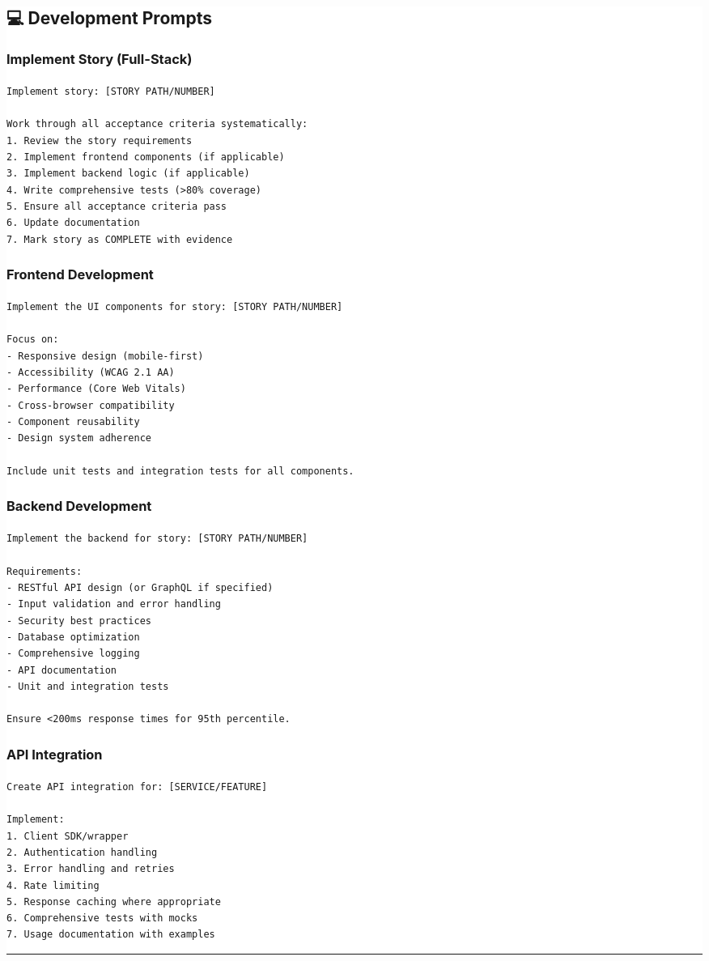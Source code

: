 
## 💻 Development Prompts

### Implement Story (Full-Stack)
```
Implement story: [STORY PATH/NUMBER]

Work through all acceptance criteria systematically:
1. Review the story requirements
2. Implement frontend components (if applicable)
3. Implement backend logic (if applicable)
4. Write comprehensive tests (>80% coverage)
5. Ensure all acceptance criteria pass
6. Update documentation
7. Mark story as COMPLETE with evidence
```

### Frontend Development
```
Implement the UI components for story: [STORY PATH/NUMBER]

Focus on:
- Responsive design (mobile-first)
- Accessibility (WCAG 2.1 AA)
- Performance (Core Web Vitals)
- Cross-browser compatibility
- Component reusability
- Design system adherence

Include unit tests and integration tests for all components.
```

### Backend Development
```
Implement the backend for story: [STORY PATH/NUMBER]

Requirements:
- RESTful API design (or GraphQL if specified)
- Input validation and error handling
- Security best practices
- Database optimization
- Comprehensive logging
- API documentation
- Unit and integration tests

Ensure <200ms response times for 95th percentile.
```

### API Integration
```
Create API integration for: [SERVICE/FEATURE]

Implement:
1. Client SDK/wrapper
2. Authentication handling
3. Error handling and retries
4. Rate limiting
5. Response caching where appropriate
6. Comprehensive tests with mocks
7. Usage documentation with examples
```

---